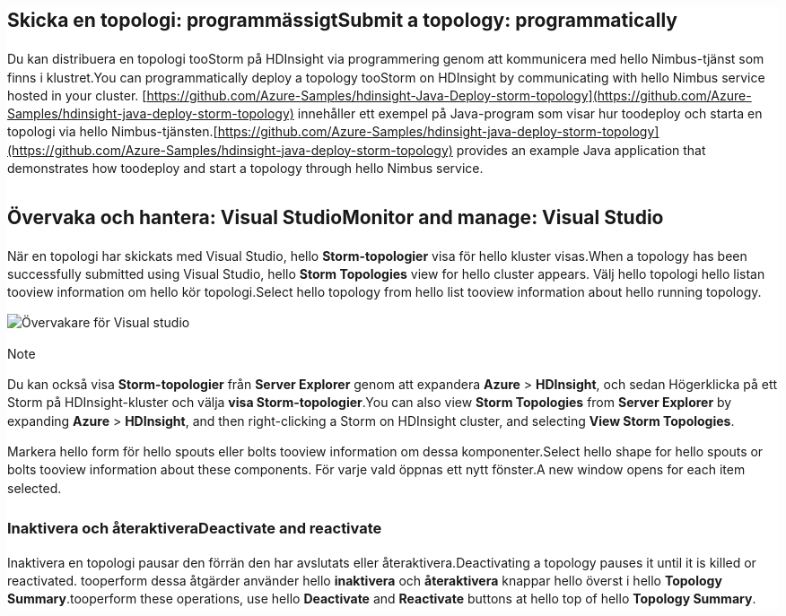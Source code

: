 ## <a name="submit-a-topology-programmatically"></a><span data-ttu-id="4b37b-151">Skicka en topologi: programmässigt</span><span class="sxs-lookup"><span data-stu-id="4b37b-151">Submit a topology: programmatically</span></span>

<span data-ttu-id="4b37b-152">Du kan distribuera en topologi tooStorm på HDInsight via programmering genom att kommunicera med hello Nimbus-tjänst som finns i klustret.</span><span class="sxs-lookup"><span data-stu-id="4b37b-152">You can programmatically deploy a topology tooStorm on HDInsight by communicating with hello Nimbus service hosted in your cluster.</span></span> <span data-ttu-id="4b37b-153">[https://github.com/Azure-Samples/hdinsight-Java-Deploy-storm-topology](https://github.com/Azure-Samples/hdinsight-java-deploy-storm-topology) innehåller ett exempel på Java-program som visar hur toodeploy och starta en topologi via hello Nimbus-tjänsten.</span><span class="sxs-lookup"><span data-stu-id="4b37b-153">[https://github.com/Azure-Samples/hdinsight-java-deploy-storm-topology](https://github.com/Azure-Samples/hdinsight-java-deploy-storm-topology) provides an example Java application that demonstrates how toodeploy and start a topology through hello Nimbus service.</span></span>

## <a name="monitor-and-manage-visual-studio"></a><span data-ttu-id="4b37b-154">Övervaka och hantera: Visual Studio</span><span class="sxs-lookup"><span data-stu-id="4b37b-154">Monitor and manage: Visual Studio</span></span>

<span data-ttu-id="4b37b-155">När en topologi har skickats med Visual Studio, hello **Storm-topologier** visa för hello kluster visas.</span><span class="sxs-lookup"><span data-stu-id="4b37b-155">When a topology has been successfully submitted using Visual Studio, hello **Storm Topologies** view for hello cluster appears.</span></span> <span data-ttu-id="4b37b-156">Välj hello topologi hello listan tooview information om hello kör topologi.</span><span class="sxs-lookup"><span data-stu-id="4b37b-156">Select hello topology from hello list tooview information about hello running topology.</span></span>

![Övervakare för Visual studio](./media/hdinsight-storm-deploy-monitor-topology/vsmonitor.png)

> [!NOTE]
> <span data-ttu-id="4b37b-158">Du kan också visa **Storm-topologier** från **Server Explorer** genom att expandera **Azure** > **HDInsight**, och sedan Högerklicka på ett Storm på HDInsight-kluster och välja **visa Storm-topologier**.</span><span class="sxs-lookup"><span data-stu-id="4b37b-158">You can also view **Storm Topologies** from **Server Explorer** by expanding **Azure** > **HDInsight**, and then right-clicking a Storm on HDInsight cluster, and selecting **View Storm Topologies**.</span></span>

<span data-ttu-id="4b37b-159">Markera hello form för hello spouts eller bolts tooview information om dessa komponenter.</span><span class="sxs-lookup"><span data-stu-id="4b37b-159">Select hello shape for hello spouts or bolts tooview information about these components.</span></span> <span data-ttu-id="4b37b-160">För varje vald öppnas ett nytt fönster.</span><span class="sxs-lookup"><span data-stu-id="4b37b-160">A new window opens for each item selected.</span></span>

### <a name="deactivate-and-reactivate"></a><span data-ttu-id="4b37b-161">Inaktivera och återaktivera</span><span class="sxs-lookup"><span data-stu-id="4b37b-161">Deactivate and reactivate</span></span>

<span data-ttu-id="4b37b-162">Inaktivera en topologi pausar den förrän den har avslutats eller återaktivera.</span><span class="sxs-lookup"><span data-stu-id="4b37b-162">Deactivating a topology pauses it until it is killed or reactivated.</span></span> <span data-ttu-id="4b37b-163">tooperform dessa åtgärder använder hello __inaktivera__ och __återaktivera__ knappar hello överst i hello __Topology Summary__.</span><span class="sxs-lookup"><span data-stu-id="4b37b-163">tooperform these operations, use hello __Deactivate__ and __Reactivate__ buttons at hello top of hello __Topology Summary__.</span></span>

